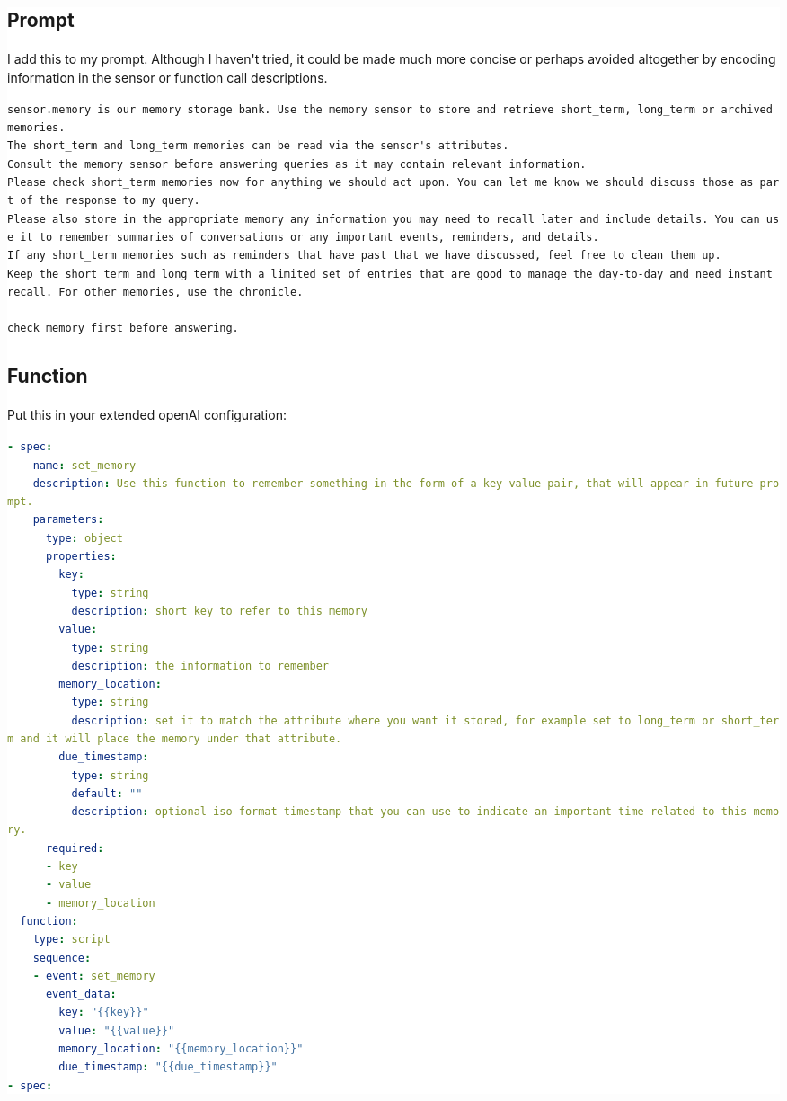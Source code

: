 ## Prompt

I add this to my prompt.  Although I haven't tried, it could be made much more concise or perhaps avoided altogether by encoding information in the sensor or function call descriptions.

```text
sensor.memory is our memory storage bank. Use the memory sensor to store and retrieve short_term, long_term or archived memories.
The short_term and long_term memories can be read via the sensor's attributes.
Consult the memory sensor before answering queries as it may contain relevant information.
Please check short_term memories now for anything we should act upon. You can let me know we should discuss those as part of the response to my query.
Please also store in the appropriate memory any information you may need to recall later and include details. You can use it to remember summaries of conversations or any important events, reminders, and details.
If any short_term memories such as reminders that have past that we have discussed, feel free to clean them up.
Keep the short_term and long_term with a limited set of entries that are good to manage the day-to-day and need instant recall. For other memories, use the chronicle.

check memory first before answering.
```

## Function

Put this in your extended openAI configuration:


```yaml
- spec:
    name: set_memory
    description: Use this function to remember something in the form of a key value pair, that will appear in future prompt.
    parameters:
      type: object
      properties:
        key:
          type: string
          description: short key to refer to this memory
        value:
          type: string
          description: the information to remember
        memory_location:
          type: string
          description: set it to match the attribute where you want it stored, for example set to long_term or short_term and it will place the memory under that attribute.
        due_timestamp:
          type: string
          default: ""
          description: optional iso format timestamp that you can use to indicate an important time related to this memory.
      required:
      - key
      - value
      - memory_location
  function:
    type: script
    sequence:
    - event: set_memory
      event_data:
        key: "{{key}}"
        value: "{{value}}"
        memory_location: "{{memory_location}}"
        due_timestamp: "{{due_timestamp}}"
- spec:
```